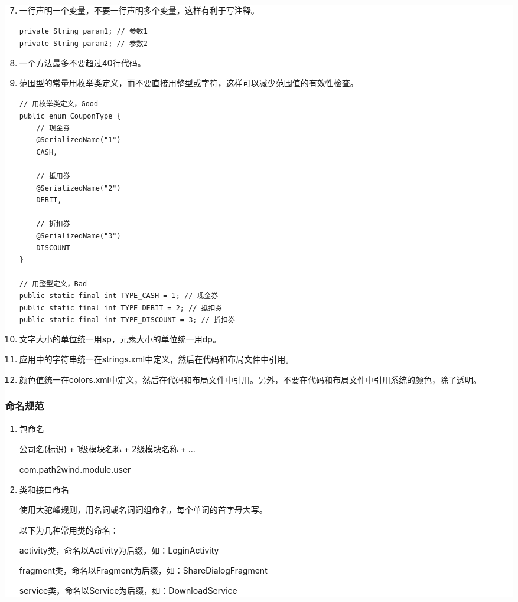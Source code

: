 
7. 一行声明一个变量，不要一行声明多个变量，这样有利于写注释。

	```
	private String param1; // 参数1
	private String param2; // 参数2
	```

8. 一个方法最多不要超过40行代码。

9. 范围型的常量用枚举类定义，而不要直接用整型或字符，这样可以减少范围值的有效性检查。

	```
	// 用枚举类定义，Good
	public enum CouponType {
    	// 现金券
    	@SerializedName("1")
    	CASH,
 
    	// 抵用券
    	@SerializedName("2")
    	DEBIT,
 
    	// 折扣券
    	@SerializedName("3")
    	DISCOUNT
	}
 
	// 用整型定义，Bad
	public static final int TYPE_CASH = 1; // 现金券
	public static final int TYPE_DEBIT = 2; // 抵扣券
	public static final int TYPE_DISCOUNT = 3; // 折扣券
	```
	
	
10. 文字大小的单位统一用sp，元素大小的单位统一用dp。

11. 应用中的字符串统一在strings.xml中定义，然后在代码和布局文件中引用。

12. 颜色值统一在colors.xml中定义，然后在代码和布局文件中引用。另外，不要在代码和布局文件中引用系统的颜色，除了透明。


### 命名规范

1. 包命名

	公司名(标识) + 1级模块名称 + 2级模块名称 + ... 
	
	com.path2wind.module.user

2. 类和接口命名

	使用大驼峰规则，用名词或名词词组命名，每个单词的首字母大写。
	
	以下为几种常用类的命名：

	activity类，命名以Activity为后缀，如：LoginActivity
	
	fragment类，命名以Fragment为后缀，如：ShareDialogFragment
	
	service类，命名以Service为后缀，如：DownloadService
	